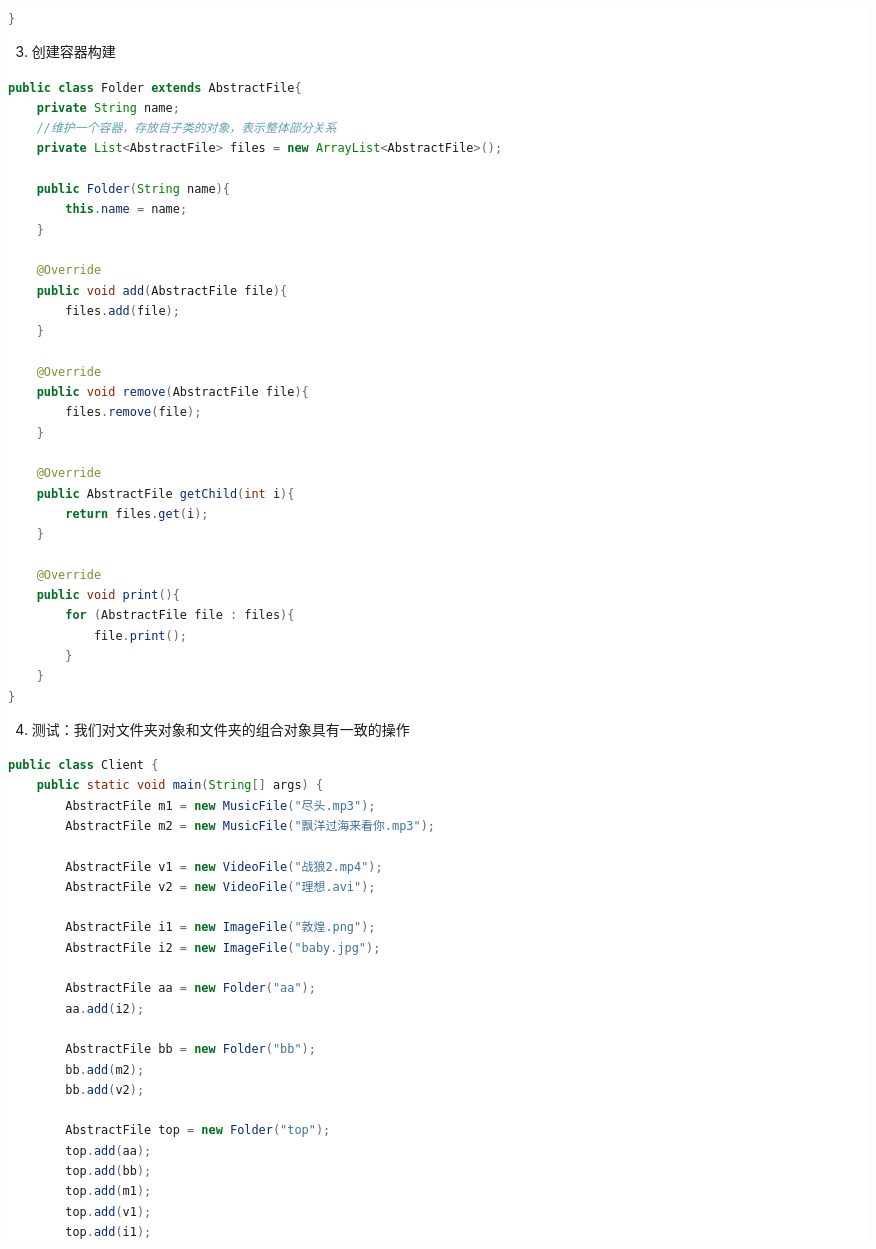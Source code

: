 ~~~java
}
~~~

3. 创建容器构建
~~~java
public class Folder extends AbstractFile{
    private String name;
    //维护一个容器，存放自子类的对象，表示整体部分关系
    private List<AbstractFile> files = new ArrayList<AbstractFile>();

    public Folder(String name){
        this.name = name;
    }

    @Override
    public void add(AbstractFile file){
        files.add(file);
    }

    @Override
    public void remove(AbstractFile file){
        files.remove(file);
    }

    @Override
    public AbstractFile getChild(int i){
        return files.get(i);
    }

    @Override
    public void print(){
        for (AbstractFile file : files){
            file.print();
        }
    }
}
~~~

4. 测试：我们对文件夹对象和文件夹的组合对象具有一致的操作
~~~java
public class Client {
    public static void main(String[] args) {
        AbstractFile m1 = new MusicFile("尽头.mp3");
        AbstractFile m2 = new MusicFile("飘洋过海来看你.mp3");

        AbstractFile v1 = new VideoFile("战狼2.mp4");
        AbstractFile v2 = new VideoFile("理想.avi");

        AbstractFile i1 = new ImageFile("敦煌.png");
        AbstractFile i2 = new ImageFile("baby.jpg");

        AbstractFile aa = new Folder("aa");
        aa.add(i2);

        AbstractFile bb = new Folder("bb");
        bb.add(m2);
        bb.add(v2);

        AbstractFile top = new Folder("top");
        top.add(aa);
        top.add(bb);
        top.add(m1);
        top.add(v1);
        top.add(i1);
~~~
